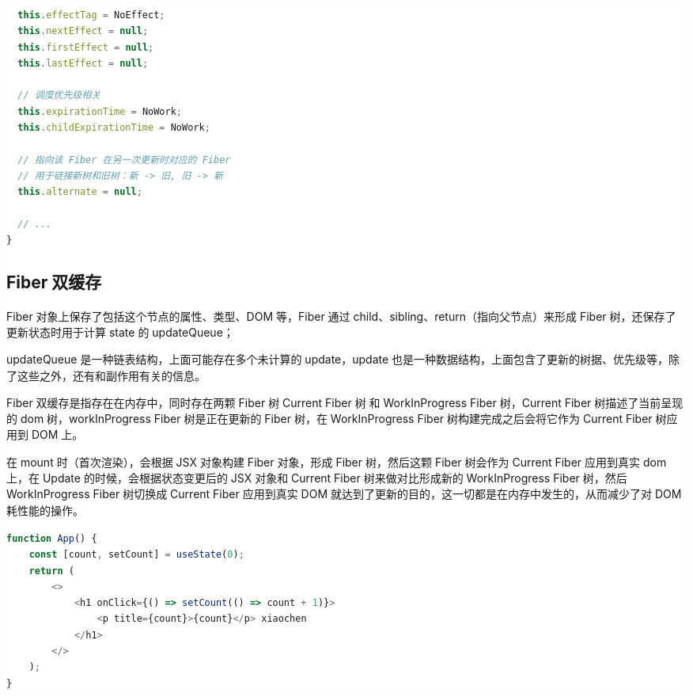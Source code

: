 ```javascript
  this.effectTag = NoEffect;
  this.nextEffect = null;
  this.firstEffect = null;
  this.lastEffect = null;
  
  // 调度优先级相关
  this.expirationTime = NoWork;
  this.childExpirationTime = NoWork;
  
  // 指向该 Fiber 在另一次更新时对应的 Fiber
  // 用于链接新树和旧树：新 -> 旧, 旧 -> 新
  this.alternate = null;
  
  // ...
}
```

## Fiber 双缓存

Fiber 对象上保存了包括这个节点的属性、类型、DOM 等，Fiber 通过 child、sibling、return（指向父节点）来形成 Fiber 树，还保存了更新状态时用于计算 state 的 updateQueue；

updateQueue 是一种链表结构，上面可能存在多个未计算的 update，update 也是一种数据结构，上面包含了更新的树据、优先级等，除了这些之外，还有和副作用有关的信息。

Fiber 双缓存是指存在在内存中，同时存在两颗 Fiber 树 Current Fiber 树 和 WorkInProgress Fiber 树，Current Fiber 树描述了当前呈现的 dom 树，workInProgress Fiber 树是正在更新的 Fiber 树，在 WorkInProgress Fiber 树构建完成之后会将它作为 Current Fiber 树应用到 DOM 上。

在 mount 时（首次渲染），会根据 JSX 对象构建 Fiber 对象，形成 Fiber 树，然后这颗 Fiber 树会作为 Current Fiber 应用到真实 dom 上，在 Update 的时候，会根据状态变更后的 JSX 对象和 Current Fiber 树来做对比形成新的 WorkInProgress Fiber 树，然后 WorkInProgress Fiber 树切换成 Current Fiber 应用到真实 DOM 就达到了更新的目的，这一切都是在内存中发生的，从而减少了对 DOM 耗性能的操作。

```javascript
function App() {
	const [count, setCount] = useState(0);
	return (
		<>
			<h1 onClick={() => setCount(() => count + 1)}>
				<p title={count}>{count}</p> xiaochen
			</h1>
		</>
	);
}
```
